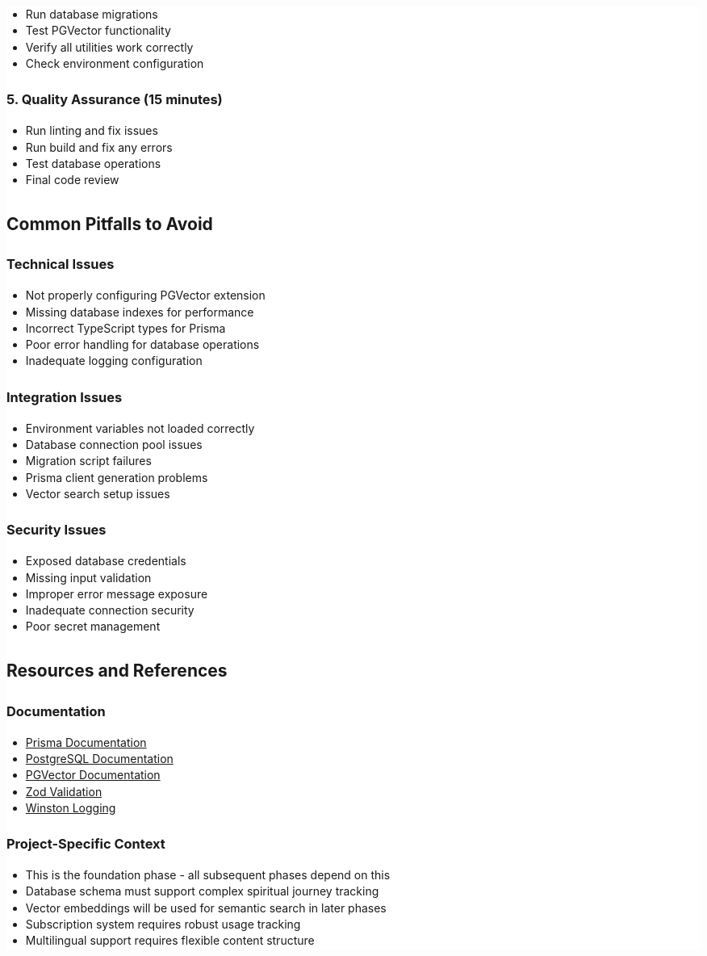 - Run database migrations
- Test PGVector functionality
- Verify all utilities work correctly
- Check environment configuration

### 5. Quality Assurance (15 minutes)

- Run linting and fix issues
- Run build and fix any errors
- Test database operations
- Final code review

## Common Pitfalls to Avoid

### Technical Issues

- Not properly configuring PGVector extension
- Missing database indexes for performance
- Incorrect TypeScript types for Prisma
- Poor error handling for database operations
- Inadequate logging configuration

### Integration Issues

- Environment variables not loaded correctly
- Database connection pool issues
- Migration script failures
- Prisma client generation problems
- Vector search setup issues

### Security Issues

- Exposed database credentials
- Missing input validation
- Improper error message exposure
- Inadequate connection security
- Poor secret management

## Resources and References

### Documentation

- [Prisma Documentation](https://www.prisma.io/docs)
- [PostgreSQL Documentation](https://www.postgresql.org/docs/)
- [PGVector Documentation](https://github.com/pgvector/pgvector)
- [Zod Validation](https://zod.dev/)
- [Winston Logging](https://github.com/winstonjs/winston)

### Project-Specific Context

- This is the foundation phase - all subsequent phases depend on this
- Database schema must support complex spiritual journey tracking
- Vector embeddings will be used for semantic search in later phases
- Subscription system requires robust usage tracking
- Multilingual support requires flexible content structure
